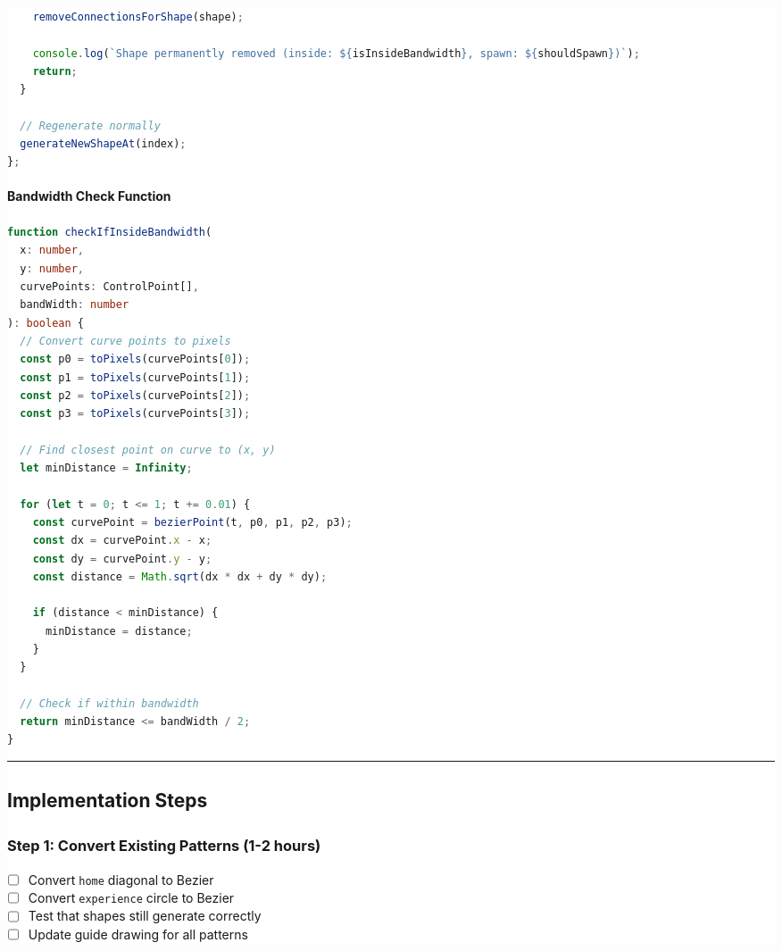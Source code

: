 ```typescript
    removeConnectionsForShape(shape);

    console.log(`Shape permanently removed (inside: ${isInsideBandwidth}, spawn: ${shouldSpawn})`);
    return;
  }

  // Regenerate normally
  generateNewShapeAt(index);
};
```

#### Bandwidth Check Function
```typescript
function checkIfInsideBandwidth(
  x: number,
  y: number,
  curvePoints: ControlPoint[],
  bandWidth: number
): boolean {
  // Convert curve points to pixels
  const p0 = toPixels(curvePoints[0]);
  const p1 = toPixels(curvePoints[1]);
  const p2 = toPixels(curvePoints[2]);
  const p3 = toPixels(curvePoints[3]);

  // Find closest point on curve to (x, y)
  let minDistance = Infinity;

  for (let t = 0; t <= 1; t += 0.01) {
    const curvePoint = bezierPoint(t, p0, p1, p2, p3);
    const dx = curvePoint.x - x;
    const dy = curvePoint.y - y;
    const distance = Math.sqrt(dx * dx + dy * dy);

    if (distance < minDistance) {
      minDistance = distance;
    }
  }

  // Check if within bandwidth
  return minDistance <= bandWidth / 2;
}
```

---

## Implementation Steps

### Step 1: Convert Existing Patterns (1-2 hours)
- [ ] Convert `home` diagonal to Bezier
- [ ] Convert `experience` circle to Bezier
- [ ] Test that shapes still generate correctly
- [ ] Update guide drawing for all patterns
